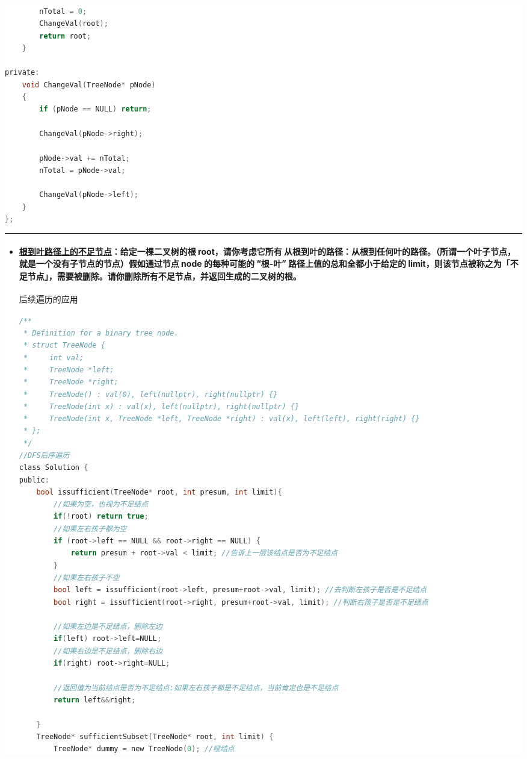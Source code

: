   ```c
          nTotal = 0;
          ChangeVal(root);
          return root;
      }
  
  private:
      void ChangeVal(TreeNode* pNode)
      {
          if (pNode == NULL) return;
  
          ChangeVal(pNode->right);
  
          pNode->val += nTotal;
          nTotal = pNode->val;
  
          ChangeVal(pNode->left);
      }
  };
  ```

-----

- #### [根到叶路径上的不足节点](https://leetcode.cn/problems/insufficient-nodes-in-root-to-leaf-paths/)：给定一棵二叉树的根 root，请你考虑它所有 从根到叶的路径：从根到任何叶的路径。（所谓一个叶子节点，就是一个没有子节点的节点）假如通过节点 node 的每种可能的 “根-叶” 路径上值的总和全都小于给定的 limit，则该节点被称之为「不足节点」，需要被删除。请你删除所有不足节点，并返回生成的二叉树的根。

  后续遍历的应用

  ```c
  /**
   * Definition for a binary tree node.
   * struct TreeNode {
   *     int val;
   *     TreeNode *left;
   *     TreeNode *right;
   *     TreeNode() : val(0), left(nullptr), right(nullptr) {}
   *     TreeNode(int x) : val(x), left(nullptr), right(nullptr) {}
   *     TreeNode(int x, TreeNode *left, TreeNode *right) : val(x), left(left), right(right) {}
   * };
   */
  //DFS后序遍历
  class Solution {
  public:
      bool issufficient(TreeNode* root, int presum, int limit){
          //如果为空，也视为不足结点
          if(!root) return true;
          //如果左右孩子都为空
          if (root->left == NULL && root->right == NULL) {
              return presum + root->val < limit; //告诉上一层该结点是否为不足结点
          }
          //如果左右孩子不空
          bool left = issufficient(root->left, presum+root->val, limit); //去判断左孩子是否是不足结点
          bool right = issufficient(root->right, presum+root->val, limit); //判断右孩子是否是不足结点
          
          //如果左边是不足结点，删除左边
          if(left) root->left=NULL;
          //如果右边是不足结点，删除右边
          if(right) root->right=NULL;
  
          //返回值为当前结点是否为不足结点:如果左右孩子都是不足结点，当前肯定也是不足结点
          return left&&right;
  
      }
      TreeNode* sufficientSubset(TreeNode* root, int limit) {
          TreeNode* dummy = new TreeNode(0); //哑结点
  ```